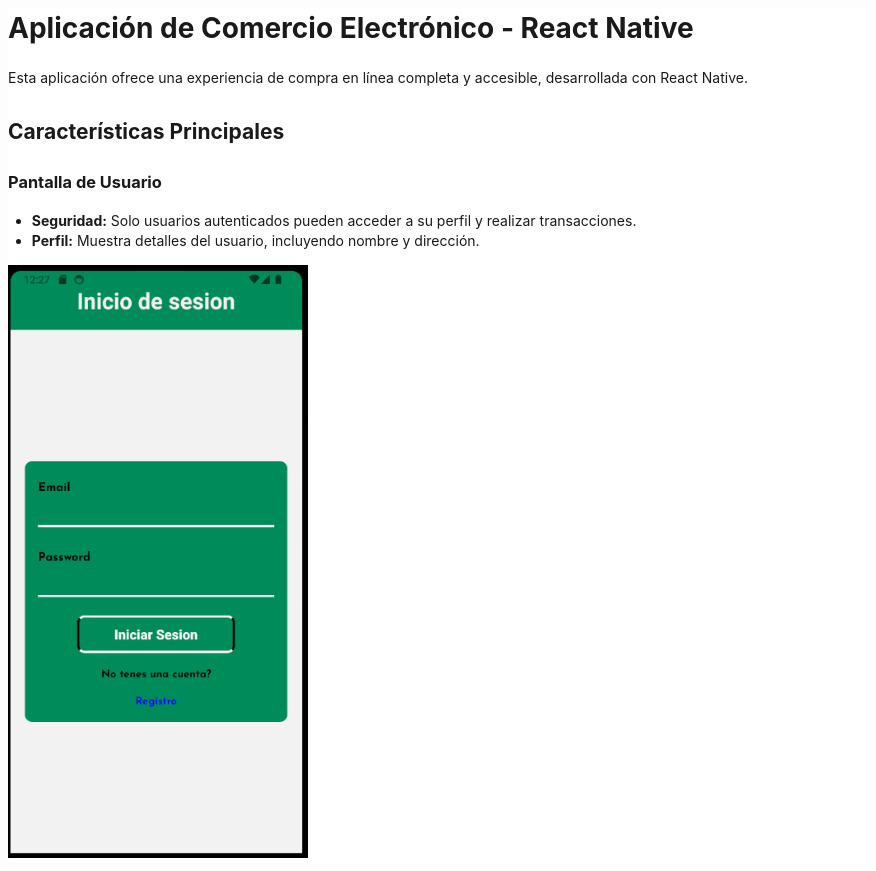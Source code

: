 # Aplicación de Comercio Electrónico - React Native

Esta aplicación ofrece una experiencia de compra en línea completa y accesible, desarrollada con React Native.

## Características Principales

### Pantalla de Usuario

- **Seguridad:** Solo usuarios autenticados pueden acceder a su perfil y realizar transacciones.
- **Perfil:** Muestra detalles del usuario, incluyendo nombre y dirección.

<img src="./screenshot/Login.png" width="300" >